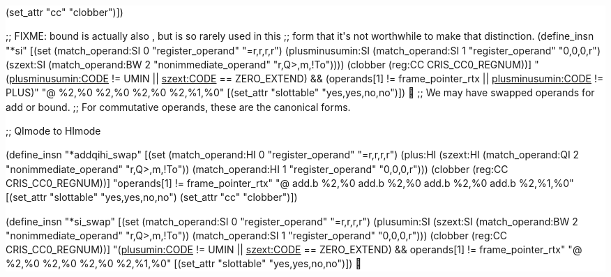    (set_attr "cc" "clobber")])

;; FIXME: bound is actually also <setnzvc>, but is so rarely used in this
;; form that it's not worthwhile to make that distinction.
(define_insn "*<addsubbo><su><nd><mode>si<setnz>"
  [(set (match_operand:SI 0 "register_operand" "=r,r,r,r")
	(plusminusumin:SI
	 (match_operand:SI 1 "register_operand" "0,0,0,r")
	 (szext:SI (match_operand:BW 2 "nonimmediate_operand" "r,Q>,m,!To"))))
   (clobber (reg:CC CRIS_CC0_REGNUM))]
  "(<plusminusumin:CODE> != UMIN || <szext:CODE> == ZERO_EXTEND)
   && (operands[1] != frame_pointer_rtx || <plusminusumin:CODE> != PLUS)"
  "@
   <addsubbo><su><nd><m> %2,%0
   <addsubbo><su><nd><m> %2,%0
   <addsubbo><su><nd><m> %2,%0
   <addsubbo><su><nd><m> %2,%1,%0"
  [(set_attr "slottable" "yes,yes,no,no")])

;; We may have swapped operands for add or bound.
;; For commutative operands, these are the canonical forms.

;; QImode to HImode

(define_insn "*add<su>qihi_swap"
  [(set (match_operand:HI 0 "register_operand" "=r,r,r,r")
	(plus:HI
	 (szext:HI (match_operand:QI 2 "nonimmediate_operand" "r,Q>,m,!To"))
	 (match_operand:HI 1 "register_operand" "0,0,0,r")))
   (clobber (reg:CC CRIS_CC0_REGNUM))]
  "operands[1] != frame_pointer_rtx"
  "@
   add<su>.b %2,%0
   add<su>.b %2,%0
   add<su>.b %2,%0
   add<su>.b %2,%1,%0"
  [(set_attr "slottable" "yes,yes,no,no")
   (set_attr "cc" "clobber")])

(define_insn "*<addsubbo><su><nd><mode>si<setnz>_swap"
  [(set (match_operand:SI 0 "register_operand" "=r,r,r,r")
	(plusumin:SI
	 (szext:SI (match_operand:BW 2 "nonimmediate_operand" "r,Q>,m,!To"))
	 (match_operand:SI 1 "register_operand" "0,0,0,r")))
   (clobber (reg:CC CRIS_CC0_REGNUM))]
  "(<plusumin:CODE> != UMIN || <szext:CODE> == ZERO_EXTEND)
   && operands[1] != frame_pointer_rtx"
  "@
   <addsubbo><su><nd><m> %2,%0
   <addsubbo><su><nd><m> %2,%0
   <addsubbo><su><nd><m> %2,%0
   <addsubbo><su><nd><m> %2,%1,%0"
  [(set_attr "slottable" "yes,yes,no,no")])
